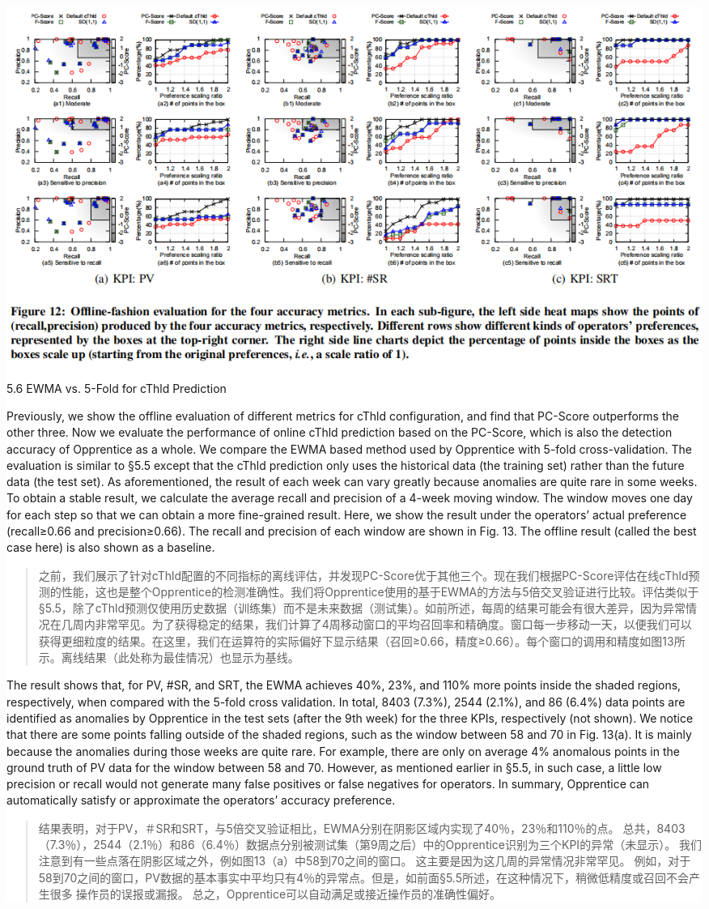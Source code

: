 ![](resources\figure12.PNG)

5.6 EWMA vs. 5-Fold for cThld Prediction

Previously, we show the offline evaluation of different metrics for cThld configuration, and find that PC-Score outperforms the other three. Now we evaluate the performance of online cThld prediction based on the PC-Score, which is also the detection accuracy of Opprentice as a whole. We compare the EWMA based method used by Opprentice with 5-fold cross-validation. The evaluation is similar to §5.5 except that the cThld prediction only uses the historical data (the training set) rather than the future data (the test set). As aforementioned, the result of each week can vary greatly because anomalies are quite rare in some weeks. To obtain a stable result, we calculate the average recall and precision of a 4-week moving window. The window moves one day for each step so that we can obtain a more fine-grained result. Here, we show the result under the operators’ actual preference (recall≥0.66 and precision≥0.66). The recall and precision of each window are shown in Fig. 13. The offline result (called the best case here) is also shown as a baseline.
> 之前，我们展示了针对cThld配置的不同指标的离线评估，并发现PC-Score优于其他三个。现在我们根据PC-Score评估在线cThld预测的性能，这也是整个Opprentice的检测准确性。我们将Opprentice使用的基于EWMA的方法与5倍交叉验证进行比较。评估类似于§5.5，除了cThld预测仅使用历史数据（训练集）而不是未来数据（测试集）。如前所述，每周的结果可能会有很大差异，因为异常情况在几周内非常罕见。为了获得稳定的结果，我们计算了4周移动窗口的平均召回率和精确度。窗口每一步移动一天，以便我们可以获得更细粒度的结果。在这里，我们在运算符的实际偏好下显示结果（召回≥0.66，精度≥0.66）。每个窗口的调用和精度如图13所示。离线结果（此处称为最佳情况）也显示为基线。

The result shows that, for PV, #SR, and SRT, the EWMA achieves 40%, 23%, and 110% more points inside the shaded regions, respectively, when compared with the 5-fold cross validation. In total, 8403 (7.3%), 2544 (2.1%), and 86 (6.4%) data points are identified as anomalies by Opprentice in the test sets (after the 9th week) for the three KPIs, respectively (not shown). We notice that there are some points falling outside of the shaded regions, such as the window between 58 and 70 in Fig. 13(a). It is mainly because the anomalies during those weeks are quite rare. For example, there are only on average 4% anomalous points in the ground truth of PV data for the window between 58 and 70. However, as mentioned earlier in §5.5, in such case, a little low precision or recall would not generate many false positives or false negatives for operators. In summary, Opprentice can automatically satisfy or approximate the operators’ accuracy preference.
> 结果表明，对于PV，＃SR和SRT，与5倍交叉验证相比，EWMA分别在阴影区域内实现了40％，23％和110％的点。 总共，8403（7.3％），2544（2.1％）和86（6.4％）数据点分别被测试集（第9周之后）中的Opprentice识别为三个KPI的异常（未显示）。 我们注意到有一些点落在阴影区域之外，例如图13（a）中58到70之间的窗口。 这主要是因为这几周的异常情况非常罕见。 例如，对于58到70之间的窗口，PV数据的基本事实中平均只有4％的异常点。但是，如前面§5.5所述，在这种情况下，稍微低精度或召回不会产生很多 操作员的误报或漏报。 总之，Opprentice可以自动满足或接近操作员的准确性偏好。
